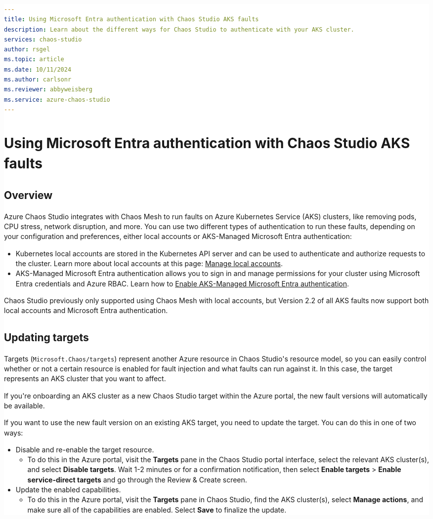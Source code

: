 ```yaml
---
title: Using Microsoft Entra authentication with Chaos Studio AKS faults
description: Learn about the different ways for Chaos Studio to authenticate with your AKS cluster.
services: chaos-studio
author: rsgel
ms.topic: article
ms.date: 10/11/2024
ms.author: carlsonr
ms.reviewer: abbyweisberg
ms.service: azure-chaos-studio
---
```


# Using Microsoft Entra authentication with Chaos Studio AKS faults

## Overview

Azure Chaos Studio integrates with Chaos Mesh to run faults on Azure Kubernetes Service (AKS) clusters, like removing pods, CPU stress, network disruption, and more. You can use two different types of authentication to run these faults, depending on your configuration and preferences, either local accounts or AKS-Managed Microsoft Entra authentication:

* Kubernetes local accounts are stored in the Kubernetes API server and can be used to authenticate and authorize requests to the cluster. Learn more about local accounts at this page: [Manage local accounts](/azure/aks/manage-local-accounts-managed-azure-ad).
* AKS-Managed Microsoft Entra authentication allows you to sign in and manage permissions for your cluster using Microsoft Entra credentials and Azure RBAC. Learn how to [Enable AKS-Managed Microsoft Entra authentication](/azure/aks/enable-authentication-microsoft-entra-id).

Chaos Studio previously only supported using Chaos Mesh with local accounts, but Version 2.2 of all AKS faults now support both local accounts and Microsoft Entra authentication.

## Updating targets

Targets (`Microsoft.Chaos/targets`) represent another Azure resource in Chaos Studio's resource model, so you can easily control whether or not a certain resource is enabled for fault injection and what faults can run against it. In this case, the target represents an AKS cluster that you want to affect.

If you're onboarding an AKS cluster as a new Chaos Studio target within the Azure portal, the new fault versions will automatically be available.

If you want to use the new fault version on an existing AKS target, you need to update the target. You can do this in one of two ways:
- Disable and re-enable the target resource. 
    - To do this in the Azure portal, visit the **Targets** pane in the Chaos Studio portal interface, select the relevant AKS cluster(s), and select **Disable targets**. Wait 1-2 minutes or for a confirmation notification, then select **Enable targets** > **Enable service-direct targets** and go through the Review & Create screen.
- Update the enabled capabilities.
    - To do this in the Azure portal, visit the **Targets** pane in Chaos Studio, find the AKS cluster(s), select **Manage actions**, and make sure all of the capabilities are enabled. Select **Save** to finalize the update.
